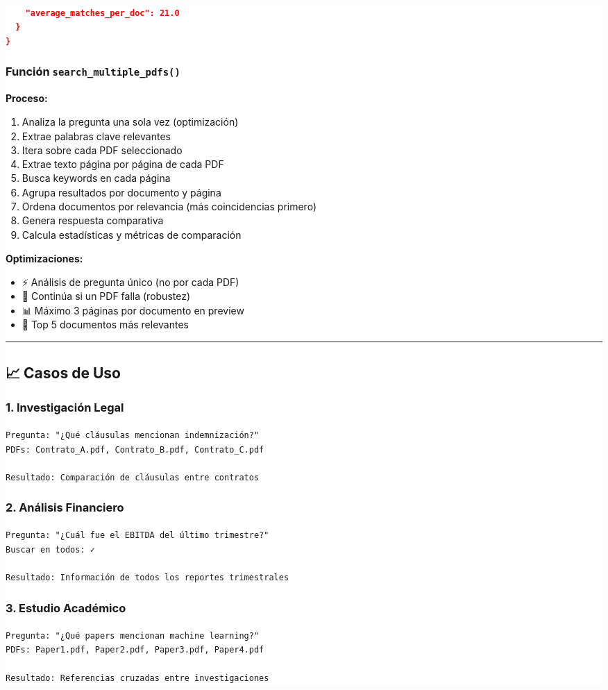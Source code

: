 ```json
    "average_matches_per_doc": 21.0
  }
}
```

### Función `search_multiple_pdfs()`

**Proceso:**
1. Analiza la pregunta una sola vez (optimización)
2. Extrae palabras clave relevantes
3. Itera sobre cada PDF seleccionado
4. Extrae texto página por página de cada PDF
5. Busca keywords en cada página
6. Agrupa resultados por documento y página
7. Ordena documentos por relevancia (más coincidencias primero)
8. Genera respuesta comparativa
9. Calcula estadísticas y métricas de comparación

**Optimizaciones:**
- ⚡ Análisis de pregunta único (no por cada PDF)
- 🔄 Continúa si un PDF falla (robustez)
- 📊 Máximo 3 páginas por documento en preview
- 🎯 Top 5 documentos más relevantes

---

## 📈 Casos de Uso

### 1. **Investigación Legal**
```
Pregunta: "¿Qué cláusulas mencionan indemnización?"
PDFs: Contrato_A.pdf, Contrato_B.pdf, Contrato_C.pdf

Resultado: Comparación de cláusulas entre contratos
```

### 2. **Análisis Financiero**
```
Pregunta: "¿Cuál fue el EBITDA del último trimestre?"
Buscar en todos: ✓

Resultado: Información de todos los reportes trimestrales
```

### 3. **Estudio Académico**
```
Pregunta: "¿Qué papers mencionan machine learning?"
PDFs: Paper1.pdf, Paper2.pdf, Paper3.pdf, Paper4.pdf

Resultado: Referencias cruzadas entre investigaciones
```
